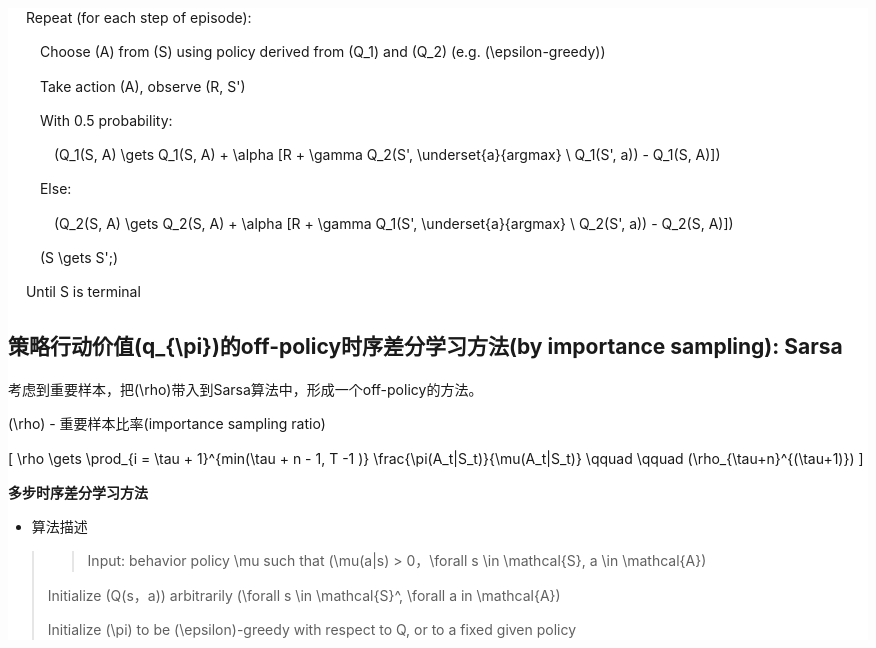   Repeat (for each step of episode):

   Choose \(A\) from \(S\) using policy derived from \(Q_1\) and \(Q_2\) (e.g. \(\epsilon-greedy\))

   Take action \(A\), observe \(R, S'\)

   With 0.5 probability:

    \(Q_1(S, A) \gets Q_1(S, A) + \alpha [R + \gamma Q_2(S', \underset{a}{argmax} \ Q_1(S', a)) - Q_1(S, A)]\)

   Else:

    \(Q_2(S, A) \gets Q_2(S, A) + \alpha [R + \gamma Q_1(S', \underset{a}{argmax} \ Q_2(S', a)) - Q_2(S, A)]\)

   \(S \gets S';\)

  Until S is terminal
>
>
</blockquote>




## 策略行动价值\(q_{\pi}\)的off-policy时序差分学习方法(by importance sampling): Sarsa




考虑到重要样本，把\(\rho\)带入到Sarsa算法中，形成一个off-policy的方法。

\(\rho\) - 重要样本比率(importance sampling ratio)

\[
\rho \gets \prod_{i = \tau + 1}^{min(\tau + n - 1, T -1 )} \frac{\pi(A_t|S_t)}{\mu(A_t|S_t)} \qquad \qquad (\rho_{\tau+n}^{(\tau+1)})
\]




**多步时序差分学习方法**






  * 算法描述




<blockquote>

>
> Input: behavior policy \mu such that \(\mu(a|s) > 0，\forall s \in \mathcal{S}, a \in \mathcal{A}\)

Initialize \(Q(s，a)\) arbitrarily \(\forall s \in \mathcal{S}^, \forall a in \mathcal{A}\)

Initialize \(\pi\) to be \(\epsilon\)-greedy with respect to Q, or to a fixed given policy
